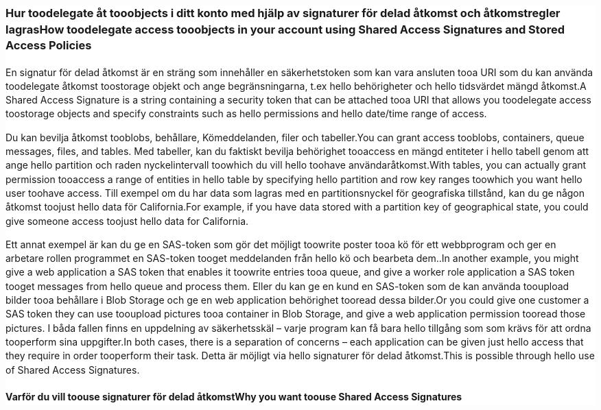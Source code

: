 ### <a name="how-toodelegate-access-tooobjects-in-your-account-using-shared-access-signatures-and-stored-access-policies"></a><span data-ttu-id="0438e-270">Hur toodelegate åt tooobjects i ditt konto med hjälp av signaturer för delad åtkomst och åtkomstregler lagras</span><span class="sxs-lookup"><span data-stu-id="0438e-270">How toodelegate access tooobjects in your account using Shared Access Signatures and Stored Access Policies</span></span>
<span data-ttu-id="0438e-271">En signatur för delad åtkomst är en sträng som innehåller en säkerhetstoken som kan vara ansluten tooa URI som du kan använda toodelegate åtkomst toostorage objekt och ange begränsningarna, t.ex hello behörigheter och hello tidsvärdet mängd åtkomst.</span><span class="sxs-lookup"><span data-stu-id="0438e-271">A Shared Access Signature is a string containing a security token that can be attached tooa URI that allows you toodelegate access toostorage objects and specify constraints such as hello permissions and hello date/time range of access.</span></span>

<span data-ttu-id="0438e-272">Du kan bevilja åtkomst tooblobs, behållare, Kömeddelanden, filer och tabeller.</span><span class="sxs-lookup"><span data-stu-id="0438e-272">You can grant access tooblobs, containers, queue messages, files, and tables.</span></span> <span data-ttu-id="0438e-273">Med tabeller, kan du faktiskt bevilja behörighet tooaccess en mängd entiteter i hello tabell genom att ange hello partition och raden nyckelintervall toowhich du vill hello toohave användaråtkomst.</span><span class="sxs-lookup"><span data-stu-id="0438e-273">With tables, you can actually grant permission tooaccess a range of entities in hello table by specifying hello partition and row key ranges toowhich you want hello user toohave access.</span></span> <span data-ttu-id="0438e-274">Till exempel om du har data som lagras med en partitionsnyckel för geografiska tillstånd, kan du ge någon åtkomst toojust hello data för California.</span><span class="sxs-lookup"><span data-stu-id="0438e-274">For example, if you have data stored with a partition key of geographical state, you could give someone access toojust hello data for California.</span></span>

<span data-ttu-id="0438e-275">Ett annat exempel är kan du ge en SAS-token som gör det möjligt toowrite poster tooa kö för ett webbprogram och ger en arbetare rollen programmet en SAS-token tooget meddelanden från hello kö och bearbeta dem..</span><span class="sxs-lookup"><span data-stu-id="0438e-275">In another example, you might give a web application a SAS token that enables it toowrite entries tooa queue, and give a worker role application a SAS token tooget messages from hello queue and process them.</span></span> <span data-ttu-id="0438e-276">Eller du kan ge en kund en SAS-token som de kan använda tooupload bilder tooa behållare i Blob Storage och ge en web application behörighet tooread dessa bilder.</span><span class="sxs-lookup"><span data-stu-id="0438e-276">Or you could give one customer a SAS token they can use tooupload pictures tooa container in Blob Storage, and give a web application permission tooread those pictures.</span></span> <span data-ttu-id="0438e-277">I båda fallen finns en uppdelning av säkerhetsskäl – varje program kan få bara hello tillgång som som krävs för att ordna tooperform sina uppgifter.</span><span class="sxs-lookup"><span data-stu-id="0438e-277">In both cases, there is a separation of concerns – each application can be given just hello access that they require in order tooperform their task.</span></span> <span data-ttu-id="0438e-278">Detta är möjligt via hello signaturer för delad åtkomst.</span><span class="sxs-lookup"><span data-stu-id="0438e-278">This is possible through hello use of Shared Access Signatures.</span></span>

#### <a name="why-you-want-toouse-shared-access-signatures"></a><span data-ttu-id="0438e-279">Varför du vill toouse signaturer för delad åtkomst</span><span class="sxs-lookup"><span data-stu-id="0438e-279">Why you want toouse Shared Access Signatures</span></span>